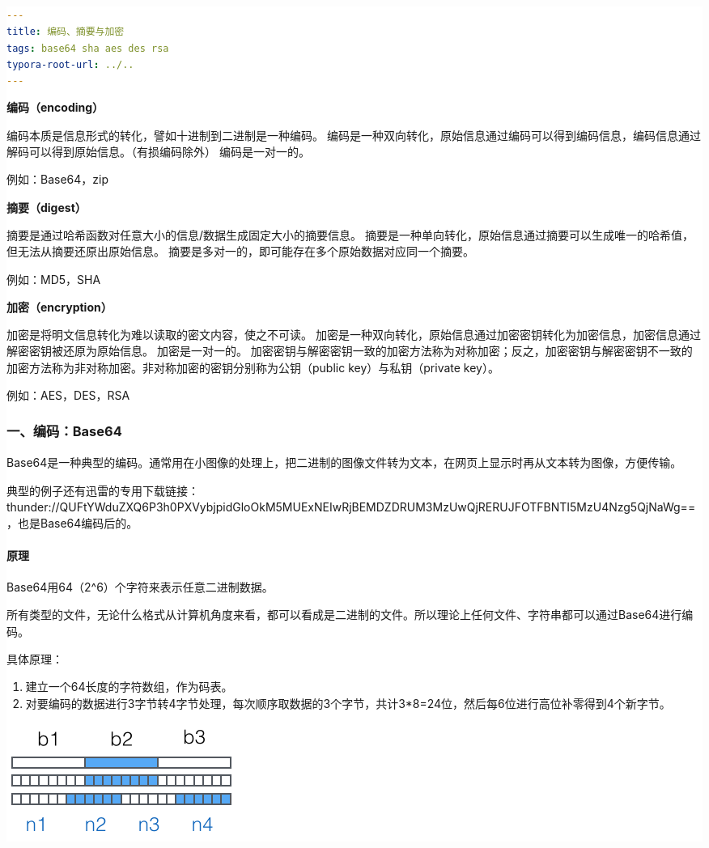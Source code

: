 ```yaml
---
title: 编码、摘要与加密
tags: base64 sha aes des rsa
typora-root-url: ../..
---
```


**编码（encoding）**

编码本质是信息形式的转化，譬如十进制到二进制是一种编码。
编码是一种双向转化，原始信息通过编码可以得到编码信息，编码信息通过解码可以得到原始信息。（有损编码除外）
编码是一对一的。

例如：Base64，zip

**摘要（digest）**

摘要是通过哈希函数对任意大小的信息/数据生成固定大小的摘要信息。
摘要是一种单向转化，原始信息通过摘要可以生成唯一的哈希值，但无法从摘要还原出原始信息。
摘要是多对一的，即可能存在多个原始数据对应同一个摘要。

例如：MD5，SHA

**加密（encryption）**

加密是将明文信息转化为难以读取的密文内容，使之不可读。
加密是一种双向转化，原始信息通过加密密钥转化为加密信息，加密信息通过解密密钥被还原为原始信息。
加密是一对一的。
加密密钥与解密密钥一致的加密方法称为对称加密；反之，加密密钥与解密密钥不一致的加密方法称为非对称加密。非对称加密的密钥分别称为公钥（public key）与私钥（private key）。

例如：AES，DES，RSA



### 一、编码：Base64

Base64是一种典型的编码。通常用在小图像的处理上，把二进制的图像文件转为文本，在网页上显示时再从文本转为图像，方便传输。

典型的例子还有迅雷的专用下载链接：thunder://QUFtYWduZXQ6P3h0PXVybjpidGloOkM5MUExNEIwRjBEMDZDRUM3MzUwQjRERUJFOTFBNTI5MzU4Nzg5QjNaWg==，也是Base64编码后的。



#### 原理

Base64用64（2^6）个字符来表示任意二进制数据。

所有类型的文件，无论什么格式从计算机角度来看，都可以看成是二进制的文件。所以理论上任何文件、字符串都可以通过Base64进行编码。

具体原理：

1. 建立一个64长度的字符数组，作为码表。
2. 对要编码的数据进行3字节转4字节处理，每次顺序取数据的3个字节，共计3*8=24位，然后每6位进行高位补零得到4个新字节。

![base64](/images/base64.png)
